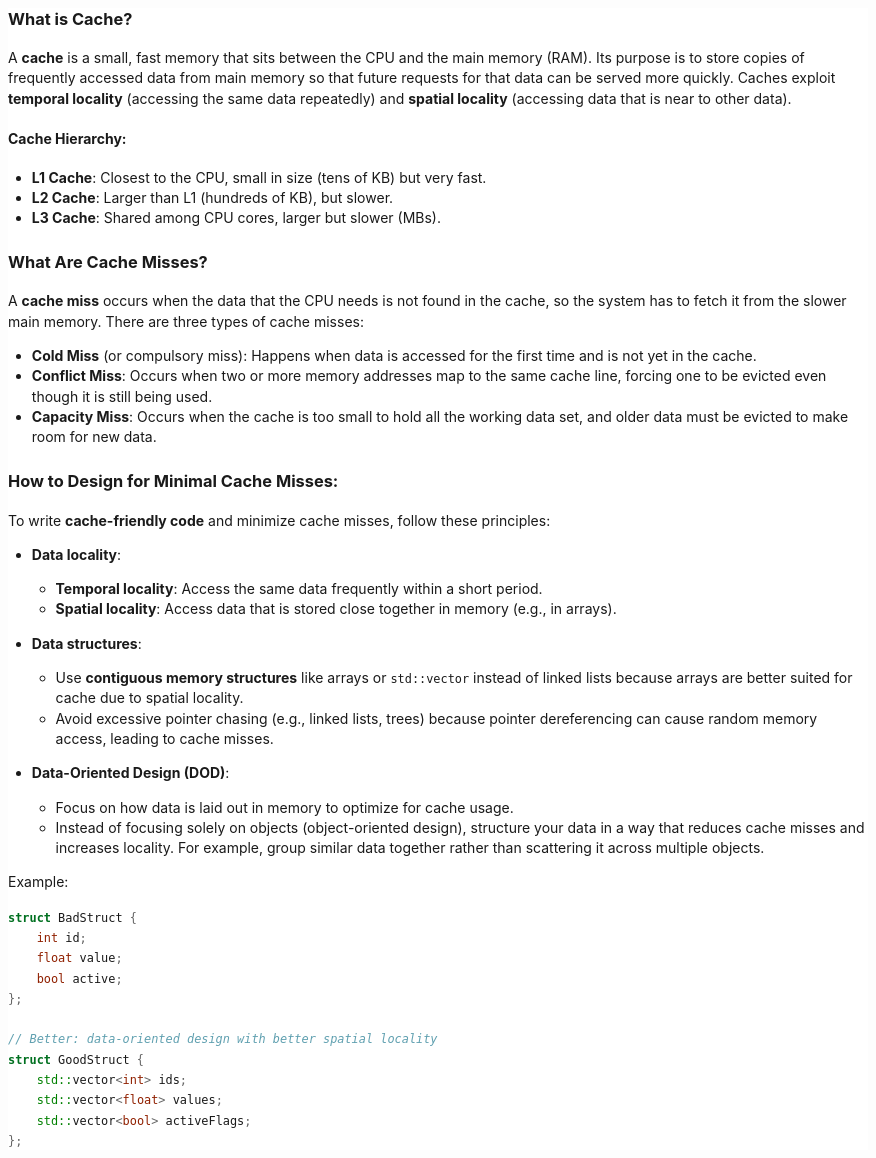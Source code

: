 ### **What is Cache?**

A **cache** is a small, fast memory that sits between the CPU and the main memory (RAM). Its purpose is to store copies of frequently accessed data from main memory so that future requests for that data can be served more quickly. Caches exploit **temporal locality** (accessing the same data repeatedly) and **spatial locality** (accessing data that is near to other data).

#### Cache Hierarchy:
- **L1 Cache**: Closest to the CPU, small in size (tens of KB) but very fast.
- **L2 Cache**: Larger than L1 (hundreds of KB), but slower.
- **L3 Cache**: Shared among CPU cores, larger but slower (MBs).

### **What Are Cache Misses?**

A **cache miss** occurs when the data that the CPU needs is not found in the cache, so the system has to fetch it from the slower main memory. There are three types of cache misses:
- **Cold Miss** (or compulsory miss): Happens when data is accessed for the first time and is not yet in the cache.
- **Conflict Miss**: Occurs when two or more memory addresses map to the same cache line, forcing one to be evicted even though it is still being used.
- **Capacity Miss**: Occurs when the cache is too small to hold all the working data set, and older data must be evicted to make room for new data.

### **How to Design for Minimal Cache Misses:**

To write **cache-friendly code** and minimize cache misses, follow these principles:

- **Data locality**:
  - **Temporal locality**: Access the same data frequently within a short period.
  - **Spatial locality**: Access data that is stored close together in memory (e.g., in arrays).

- **Data structures**:
  - Use **contiguous memory structures** like arrays or `std::vector` instead of linked lists because arrays are better suited for cache due to spatial locality.
  - Avoid excessive pointer chasing (e.g., linked lists, trees) because pointer dereferencing can cause random memory access, leading to cache misses.

- **Data-Oriented Design (DOD)**:
  - Focus on how data is laid out in memory to optimize for cache usage.
  - Instead of focusing solely on objects (object-oriented design), structure your data in a way that reduces cache misses and increases locality. For example, group similar data together rather than scattering it across multiple objects.

Example:
```cpp
struct BadStruct {
    int id;
    float value;
    bool active;
};

// Better: data-oriented design with better spatial locality
struct GoodStruct {
    std::vector<int> ids;
    std::vector<float> values;
    std::vector<bool> activeFlags;
};
```
